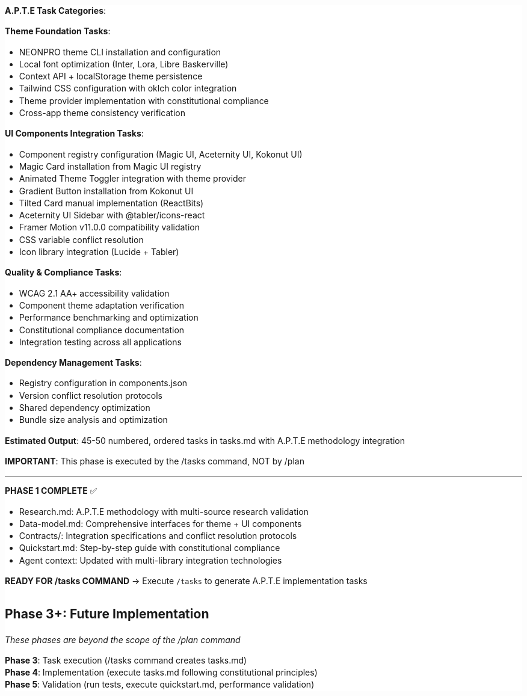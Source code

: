 **A.P.T.E Task Categories**:

**Theme Foundation Tasks**:
- NEONPRO theme CLI installation and configuration
- Local font optimization (Inter, Lora, Libre Baskerville)
- Context API + localStorage theme persistence
- Tailwind CSS configuration with oklch color integration
- Theme provider implementation with constitutional compliance
- Cross-app theme consistency verification

**UI Components Integration Tasks**:
- Component registry configuration (Magic UI, Aceternity UI, Kokonut UI)
- Magic Card installation from Magic UI registry
- Animated Theme Toggler integration with theme provider
- Gradient Button installation from Kokonut UI
- Tilted Card manual implementation (ReactBits)
- Aceternity UI Sidebar with @tabler/icons-react
- Framer Motion v11.0.0 compatibility validation
- CSS variable conflict resolution
- Icon library integration (Lucide + Tabler)

**Quality & Compliance Tasks**:
- WCAG 2.1 AA+ accessibility validation
- Component theme adaptation verification
- Performance benchmarking and optimization
- Constitutional compliance documentation
- Integration testing across all applications

**Dependency Management Tasks**:
- Registry configuration in components.json
- Version conflict resolution protocols
- Shared dependency optimization
- Bundle size analysis and optimization

**Estimated Output**: 45-50 numbered, ordered tasks in tasks.md with A.P.T.E methodology integration

**IMPORTANT**: This phase is executed by the /tasks command, NOT by /plan

---

**PHASE 1 COMPLETE** ✅
- Research.md: A.P.T.E methodology with multi-source research validation
- Data-model.md: Comprehensive interfaces for theme + UI components
- Contracts/: Integration specifications and conflict resolution protocols
- Quickstart.md: Step-by-step guide with constitutional compliance
- Agent context: Updated with multi-library integration technologies

**READY FOR /tasks COMMAND** → Execute `/tasks` to generate A.P.T.E implementation tasks

## Phase 3+: Future Implementation
*These phases are beyond the scope of the /plan command*

**Phase 3**: Task execution (/tasks command creates tasks.md)  
**Phase 4**: Implementation (execute tasks.md following constitutional principles)  
**Phase 5**: Validation (run tests, execute quickstart.md, performance validation)
